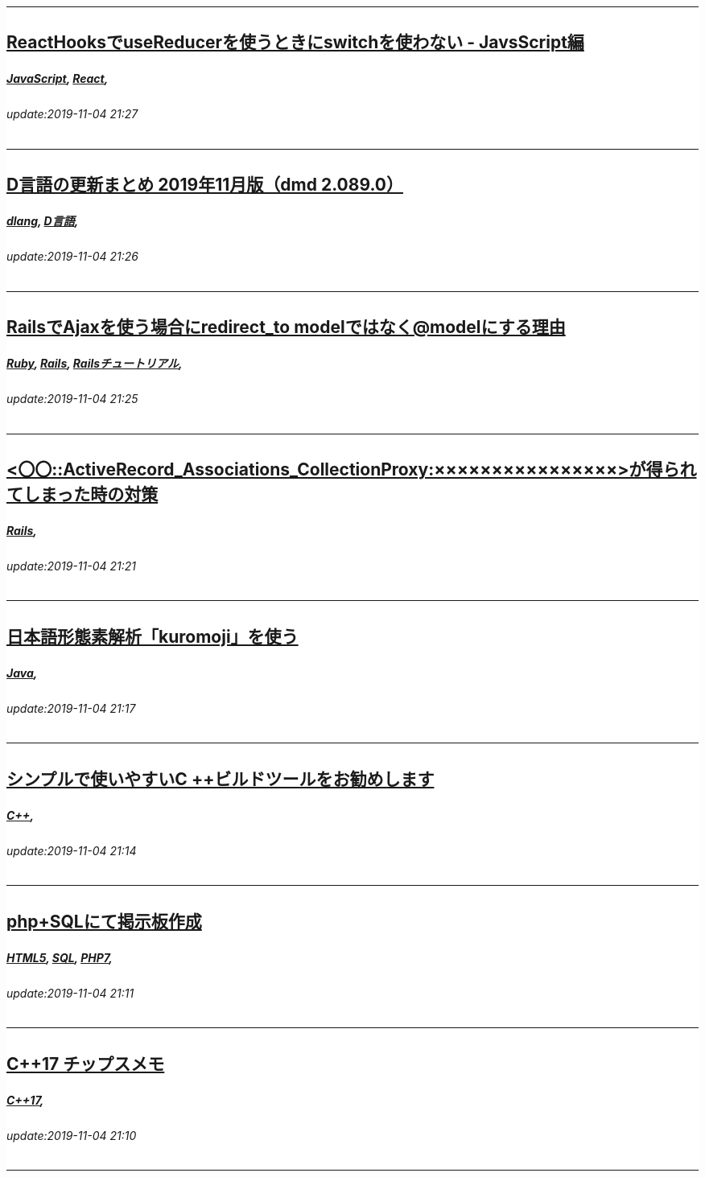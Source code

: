 
---
## [ReactHooksでuseReducerを使うときにswitchを使わない - JavsScript編](https://qiita.com/getty104/items/492a6a53ed8be514d5f2)
##### [JavaScript](https://qiita.com/tags/JavaScript), [React](https://qiita.com/tags/React), 
###### update:2019-11-04 21:27
---
## [D言語の更新まとめ 2019年11月版（dmd 2.089.0）](https://qiita.com/lempiji/items/b8fc61817446027632dc)
##### [dlang](https://qiita.com/tags/dlang), [D言語](https://qiita.com/tags/D言語), 
###### update:2019-11-04 21:26
---
## [RailsでAjaxを使う場合にredirect_to modelではなく@modelにする理由](https://qiita.com/bigfirtreeman/items/38493162b1315989b196)
##### [Ruby](https://qiita.com/tags/Ruby), [Rails](https://qiita.com/tags/Rails), [Railsチュートリアル](https://qiita.com/tags/Railsチュートリアル), 
###### update:2019-11-04 21:25
---
## [<〇〇::ActiveRecord_Associations_CollectionProxy:××××××××××××××××>が得られてしまった時の対策](https://qiita.com/GuheGuhe/items/2d03b02f5ee13eef5b4d)
##### [Rails](https://qiita.com/tags/Rails), 
###### update:2019-11-04 21:21
---
## [日本語形態素解析「kuromoji」を使う](https://qiita.com/cloudsnow/items/76483ed47d7abc4c3c10)
##### [Java](https://qiita.com/tags/Java), 
###### update:2019-11-04 21:17
---
## [シンプルで使いやすいC ++ビルドツールをお勧めします](https://qiita.com/waruqi/items/dbe047f3369fe4a3fcbb)
##### [C++](https://qiita.com/tags/C++), 
###### update:2019-11-04 21:14
---
## [php+SQLにて掲示板作成](https://qiita.com/riki02/items/561de7965cdfd76be9b8)
##### [HTML5](https://qiita.com/tags/HTML5), [SQL](https://qiita.com/tags/SQL), [PHP7](https://qiita.com/tags/PHP7), 
###### update:2019-11-04 21:11
---
## [C++17 チップスメモ](https://qiita.com/katabamisan/items/3c575b93d3d4a3df593d)
##### [C++17](https://qiita.com/tags/C++17), 
###### update:2019-11-04 21:10
---